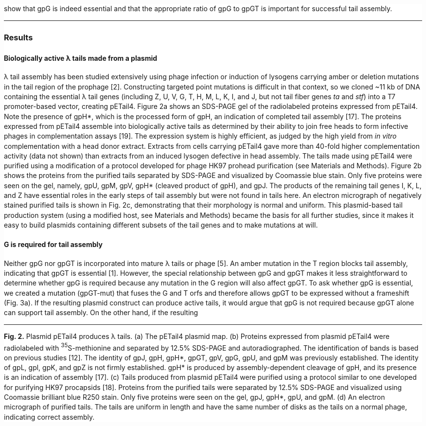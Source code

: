 show that gpG is indeed essential and that the appropriate ratio of gpG to gpGT is important for successful tail assembly.

---

### Results

#### Biologically active λ tails made from a plasmid

λ tail assembly has been studied extensively using phage infection or induction of lysogens carrying amber or deletion mutations in the tail region of the prophage [2]. Constructing targeted point mutations is difficult in that context, so we cloned ~11 kb of DNA containing the essential λ tail genes (including Z, U, V, G, T, H, M, L, K, I, and J, but not tail fiber genes *ta* and *stf*) into a T7 promoter-based vector, creating pETail4. Figure 2a shows an SDS-PAGE gel of the radiolabeled proteins expressed from pETail4. Note the presence of gpH*, which is the processed form of gpH, an indication of completed tail assembly [17]. The proteins expressed from pETail4 assemble into biologically active tails as determined by their ability to join free heads to form infective phages in complementation assays [19]. The expression system is highly efficient, as judged by the high yield from *in vitro* complementation with a head donor extract. Extracts from cells carrying pETail4 gave more than 40-fold higher complementation activity (data not shown) than extracts from an induced lysogen defective in head assembly. The tails made using pETail4 were purified using a modification of a protocol developed for phage HK97 prohead purification (see Materials and Methods). Figure 2b shows the proteins from the purified tails separated by SDS-PAGE and visualized by Coomassie blue stain. Only five proteins were seen on the gel, namely, gpU, gpM, gpV, gpH* (cleaved product of gpH), and gpJ. The products of the remaining tail genes I, K, L, and Z have essential roles in the early steps of tail assembly but were not found in tails here. An electron micrograph of negatively stained purified tails is shown in Fig. 2c, demonstrating that their morphology is normal and uniform. This plasmid-based tail production system (using a modified host, see Materials and Methods) became the basis for all further studies, since it makes it easy to build plasmids containing different subsets of the tail genes and to make mutations at will.

#### G is required for tail assembly

Neither gpG nor gpGT is incorporated into mature λ tails or phage [5]. An amber mutation in the T region blocks tail assembly, indicating that gpGT is essential [1]. However, the special relationship between gpG and gpGT makes it less straightforward to determine whether gpG is required because any mutation in the G region will also affect gpGT. To ask whether gpG is essential, we created a mutation (gpGT-mut) that fuses the G and T orfs and therefore allows gpGT to be expressed without a frameshift (Fig. 3a). If the resulting plasmid construct can produce active tails, it would argue that gpG is not required because gpGT alone can support tail assembly. On the other hand, if the resulting

---

**Fig. 2.** Plasmid pETail4 produces λ tails. (a) The pETail4 plasmid map. (b) Proteins expressed from plasmid pETail4 were radiolabeled with ${}^{35}$S-methionine and separated by 12.5% SDS-PAGE and autoradiographed. The identification of bands is based on previous studies [12]. The identity of gpJ, gpH, gpH*, gpGT, gpV, gpG, gpU, and gpM was previously established. The identity of gpL, gpl, gpK, and gpZ is not firmly established. gpH* is produced by assembly-dependent cleavage of gpH, and its presence is an indication of assembly [17]. (c) Tails produced from plasmid pETail4 were purified using a protocol similar to one developed for purifying HK97 procapsids [18]. Proteins from the purified tails were separated by 12.5% SDS-PAGE and visualized using Coomassie brilliant blue R250 stain. Only five proteins were seen on the gel, gpJ, gpH*, gpU, and gpM. (d) An electron micrograph of purified tails. The tails are uniform in length and have the same number of disks as the tails on a normal phage, indicating correct assembly.
